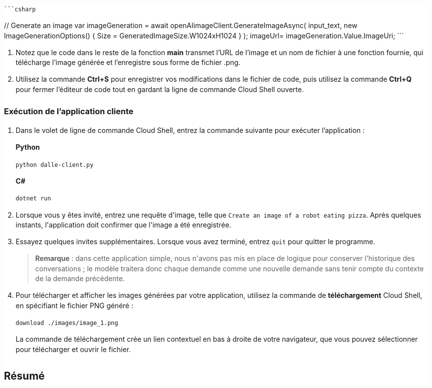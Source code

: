     ```csharp
   // Generate an image
   var imageGeneration = await openAIimageClient.GenerateImageAsync(
            input_text,
            new ImageGenerationOptions()
            {
                Size = GeneratedImageSize.W1024xH1024
            }
   );
   imageUrl= imageGeneration.Value.ImageUri;
    ```

1. Notez que le code dans le reste de la fonction **main** transmet l’URL de l’image et un nom de fichier à une fonction fournie, qui télécharge l’image générée et l’enregistre sous forme de fichier .png.

1. Utilisez la commande **Ctrl+S** pour enregistrer vos modifications dans le fichier de code, puis utilisez la commande **Ctrl+Q** pour fermer l’éditeur de code tout en gardant la ligne de commande Cloud Shell ouverte.

### Exécution de l’application cliente

1. Dans le volet de ligne de commande Cloud Shell, entrez la commande suivante pour exécuter l’application :

    **Python**

    ```
   python dalle-client.py
    ```

    **C#**

    ```
   dotnet run
    ```

1. Lorsque vous y êtes invité, entrez une requête d'image, telle que `Create an image of a robot eating pizza`. Après quelques instants, l'application doit confirmer que l'image a été enregistrée.
1. Essayez quelques invites supplémentaires. Lorsque vous avez terminé, entrez `quit` pour quitter le programme.

    > **Remarque** : dans cette application simple, nous n'avons pas mis en place de logique pour conserver l'historique des conversations ; le modèle traitera donc chaque demande comme une nouvelle demande sans tenir compte du contexte de la demande précédente.

1. Pour télécharger et afficher les images générées par votre application, utilisez la commande de **téléchargement** Cloud Shell, en spécifiant le fichier PNG généré :

    ```
   download ./images/image_1.png
    ```

    La commande de téléchargement crée un lien contextuel en bas à droite de votre navigateur, que vous pouvez sélectionner pour télécharger et ouvrir le fichier.

## Résumé
